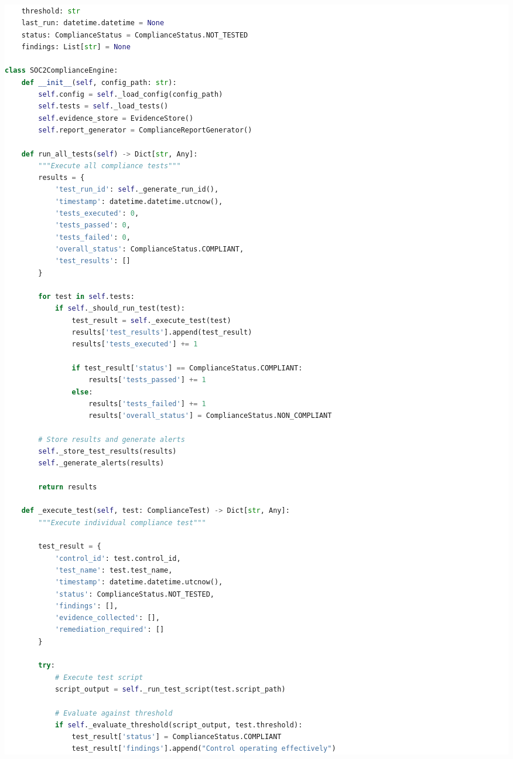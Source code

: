 ```python
    threshold: str
    last_run: datetime.datetime = None
    status: ComplianceStatus = ComplianceStatus.NOT_TESTED
    findings: List[str] = None

class SOC2ComplianceEngine:
    def __init__(self, config_path: str):
        self.config = self._load_config(config_path)
        self.tests = self._load_tests()
        self.evidence_store = EvidenceStore()
        self.report_generator = ComplianceReportGenerator()
    
    def run_all_tests(self) -> Dict[str, Any]:
        """Execute all compliance tests"""
        results = {
            'test_run_id': self._generate_run_id(),
            'timestamp': datetime.datetime.utcnow(),
            'tests_executed': 0,
            'tests_passed': 0,
            'tests_failed': 0,
            'overall_status': ComplianceStatus.COMPLIANT,
            'test_results': []
        }
        
        for test in self.tests:
            if self._should_run_test(test):
                test_result = self._execute_test(test)
                results['test_results'].append(test_result)
                results['tests_executed'] += 1
                
                if test_result['status'] == ComplianceStatus.COMPLIANT:
                    results['tests_passed'] += 1
                else:
                    results['tests_failed'] += 1
                    results['overall_status'] = ComplianceStatus.NON_COMPLIANT
        
        # Store results and generate alerts
        self._store_test_results(results)
        self._generate_alerts(results)
        
        return results
    
    def _execute_test(self, test: ComplianceTest) -> Dict[str, Any]:
        """Execute individual compliance test"""
        
        test_result = {
            'control_id': test.control_id,
            'test_name': test.test_name,
            'timestamp': datetime.datetime.utcnow(),
            'status': ComplianceStatus.NOT_TESTED,
            'findings': [],
            'evidence_collected': [],
            'remediation_required': []
        }
        
        try:
            # Execute test script
            script_output = self._run_test_script(test.script_path)
            
            # Evaluate against threshold
            if self._evaluate_threshold(script_output, test.threshold):
                test_result['status'] = ComplianceStatus.COMPLIANT
                test_result['findings'].append("Control operating effectively")
```